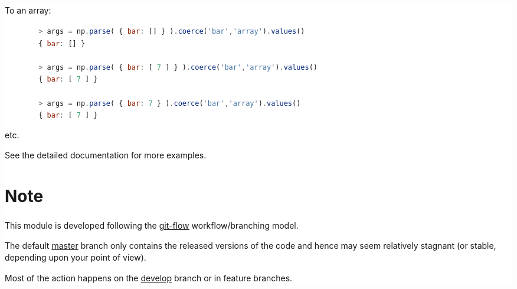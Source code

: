 To an array:

```javascript
        > args = np.parse( { bar: [] } ).coerce('bar','array').values()
        { bar: [] }

        > args = np.parse( { bar: [ 7 ] } ).coerce('bar','array').values()
        { bar: [ 7 ] }

        > args = np.parse( { bar: 7 } ).coerce('bar','array').values()
        { bar: [ 7 ] }
```

etc.
        
See the detailed documentation for more examples.

# Note

This module is developed following the [git-flow](https://github.com/nvie/gitflow) workflow/branching model.

The default [master](https://github.com/rodw/named-parameters) branch only contains the released versions of the code and hence may seem relatively stagnant (or stable, depending upon your point of view).

Most of the action happens on the [develop](https://github.com/rodw/named-parameters/tree/develop) branch or in feature branches.
